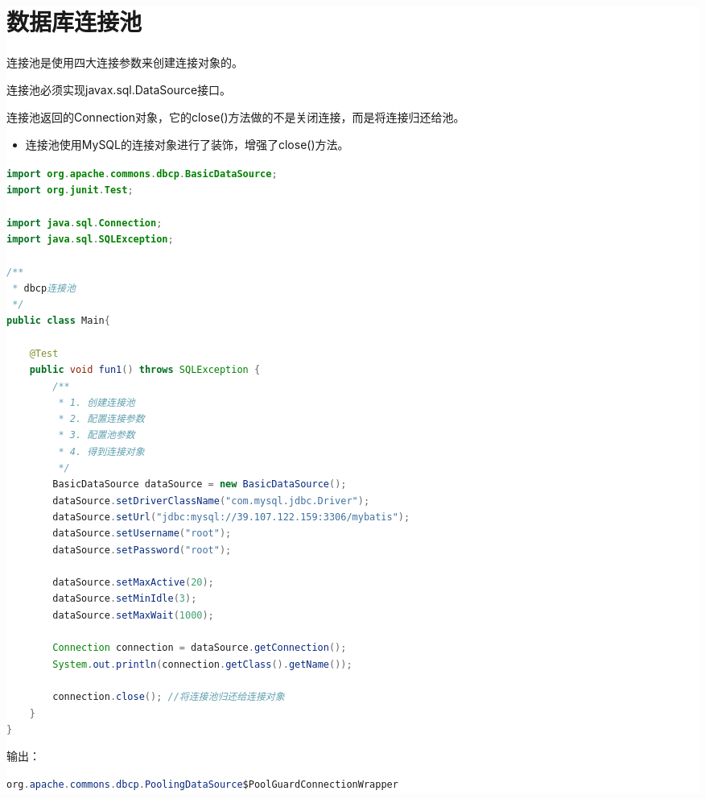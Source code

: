 # 数据库连接池

连接池是使用四大连接参数来创建连接对象的。

连接池必须实现javax.sql.DataSource接口。

连接池返回的Connection对象，它的close()方法做的不是关闭连接，而是将连接归还给池。
- 连接池使用MySQL的连接对象进行了装饰，增强了close()方法。

```java
import org.apache.commons.dbcp.BasicDataSource;
import org.junit.Test;

import java.sql.Connection;
import java.sql.SQLException;

/**
 * dbcp连接池
 */
public class Main{

    @Test
    public void fun1() throws SQLException {
        /**
         * 1. 创建连接池
         * 2. 配置连接参数
         * 3. 配置池参数
         * 4. 得到连接对象
         */
        BasicDataSource dataSource = new BasicDataSource();
        dataSource.setDriverClassName("com.mysql.jdbc.Driver");
        dataSource.setUrl("jdbc:mysql://39.107.122.159:3306/mybatis");
        dataSource.setUsername("root");
        dataSource.setPassword("root");

        dataSource.setMaxActive(20);
        dataSource.setMinIdle(3);
        dataSource.setMaxWait(1000);

        Connection connection = dataSource.getConnection();
        System.out.println(connection.getClass().getName());

        connection.close(); //将连接池归还给连接对象
    }
}

```

输出：
```java
org.apache.commons.dbcp.PoolingDataSource$PoolGuardConnectionWrapper
```
